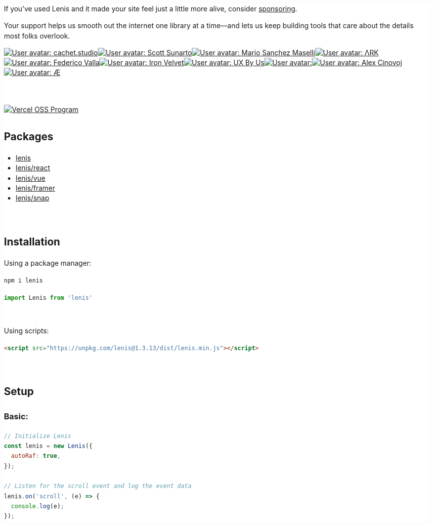 If you’ve used Lenis and it made your site feel just a little more alive, consider [sponsoring](https://github.com/sponsors/darkroomengineering).

Your support helps us smooth out the internet one library at a time—and lets us keep building tools that care about the details most folks overlook.

<a href="https:&#x2F;&#x2F;www.cachet.studio"><img src="https:&#x2F;&#x2F;github.com&#x2F;cachet-studio.png" width="60px" alt="User avatar: cachet.studio" /></a><a href="https:&#x2F;&#x2F;smsunarto.com"><img src="https:&#x2F;&#x2F;github.com&#x2F;smsunarto.png" width="60px" alt="User avatar: Scott Sunarto" /></a><a href="https:&#x2F;&#x2F;www.non-linear.studio&#x2F;"><img src="https:&#x2F;&#x2F;github.com&#x2F;mariosmaselli.png" width="60px" alt="User avatar: Mario Sanchez Maselli" /></a><a href="www.ark.studio"><img src="https:&#x2F;&#x2F;github.com&#x2F;thearkis.png" width="60px" alt="User avatar: ΛRK" /></a><a href="https:&#x2F;&#x2F;federic.ooo&#x2F;"><img src="https:&#x2F;&#x2F;github.com&#x2F;vallafederico.png" width="60px" alt="User avatar: Federico Valla" /></a><a href="https:&#x2F;&#x2F;ironvelvet.studio"><img src="https:&#x2F;&#x2F;github.com&#x2F;ironvelvet.png" width="60px" alt="User avatar: Iron Velvet" /></a><a href="http:&#x2F;&#x2F;uxby.us"><img src="https:&#x2F;&#x2F;github.com&#x2F;UX-By-Us.png" width="60px" alt="User avatar: UX By Us" /></a><a href="https:&#x2F;&#x2F;github.com&#x2F;MoT1998-star"><img src="https:&#x2F;&#x2F;github.com&#x2F;MoT1998-star.png" width="60px" alt="User avatar: " /></a><a href="https:&#x2F;&#x2F;github.com&#x2F;Alexi5000"><img src="https:&#x2F;&#x2F;github.com&#x2F;Alexi5000.png" width="60px" alt="User avatar: Alex Cinovoj" /></a><a href="æ.com"><img src="https:&#x2F;&#x2F;github.com&#x2F;ae-com.png" width="60px" alt="User avatar: Æ" /></a>

<br />
<br />
<a href="https://vercel.com/oss">
  <img alt="Vercel OSS Program" src="https://vercel.com/oss/program-badge.svg" />
</a>

<br />

## Packages

- [lenis](https://github.com/darkroomengineering/lenis/blob/main/README.md)
- [lenis/react](https://github.com/darkroomengineering/lenis/blob/main/packages/react/README.md)
- [lenis/vue](https://github.com/darkroomengineering/lenis/tree/main/packages/vue/README.md)
- [lenis/framer](https://lenis.framer.website/)
- [lenis/snap](https://github.com/darkroomengineering/lenis/tree/main/packages/snap/README.md)


<br>

## Installation

Using a package manager:

```bash
npm i lenis
```
```js
import Lenis from 'lenis'
```

<br/>

Using scripts:

```html
<script src="https://unpkg.com/lenis@1.3.13/dist/lenis.min.js"></script> 
```


<br>

## Setup

### Basic:

```js
// Initialize Lenis
const lenis = new Lenis({
  autoRaf: true,
});

// Listen for the scroll event and log the event data
lenis.on('scroll', (e) => {
  console.log(e);
});
```
